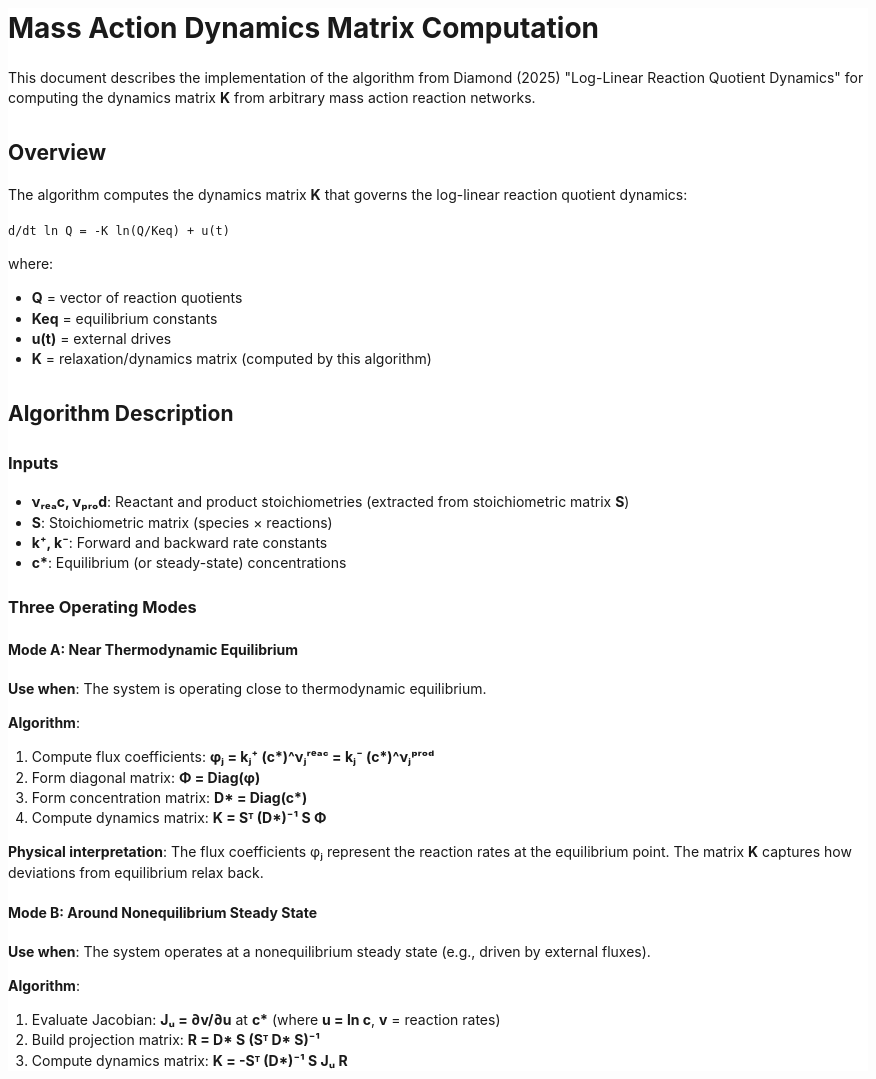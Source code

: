 # Mass Action Dynamics Matrix Computation

This document describes the implementation of the algorithm from Diamond (2025) "Log-Linear Reaction Quotient Dynamics" for computing the dynamics matrix **K** from arbitrary mass action reaction networks.

## Overview

The algorithm computes the dynamics matrix **K** that governs the log-linear reaction quotient dynamics:

```
d/dt ln Q = -K ln(Q/Keq) + u(t)
```

where:
- **Q** = vector of reaction quotients
- **Keq** = equilibrium constants  
- **u(t)** = external drives
- **K** = relaxation/dynamics matrix (computed by this algorithm)

## Algorithm Description

### Inputs

- **νᵣₑₐc, νₚᵣₒd**: Reactant and product stoichiometries (extracted from stoichiometric matrix **S**)
- **S**: Stoichiometric matrix (species × reactions)
- **k⁺, k⁻**: Forward and backward rate constants
- **c\***: Equilibrium (or steady-state) concentrations

### Three Operating Modes

#### Mode A: Near Thermodynamic Equilibrium

**Use when**: The system is operating close to thermodynamic equilibrium.

**Algorithm**:
1. Compute flux coefficients: **φⱼ = kⱼ⁺ (c\*)^νⱼʳᵉᵃᶜ = kⱼ⁻ (c\*)^νⱼᵖʳᵒᵈ**
2. Form diagonal matrix: **Φ = Diag(φ)**
3. Form concentration matrix: **D\* = Diag(c\*)**
4. Compute dynamics matrix: **K = Sᵀ (D\*)⁻¹ S Φ**

**Physical interpretation**: The flux coefficients φⱼ represent the reaction rates at the equilibrium point. The matrix **K** captures how deviations from equilibrium relax back.

#### Mode B: Around Nonequilibrium Steady State

**Use when**: The system operates at a nonequilibrium steady state (e.g., driven by external fluxes).

**Algorithm**:
1. Evaluate Jacobian: **Jᵤ = ∂v/∂u** at **c\*** (where **u = ln c**, **v** = reaction rates)
2. Build projection matrix: **R = D\* S (Sᵀ D\* S)⁻¹**
3. Compute dynamics matrix: **K = -Sᵀ (D\*)⁻¹ S Jᵤ R**
